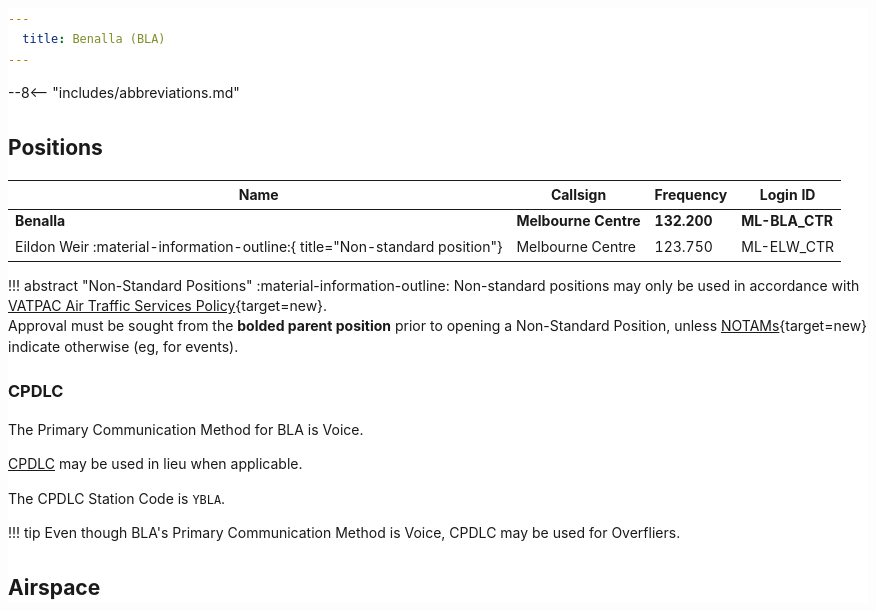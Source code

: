 ```yaml
---
  title: Benalla (BLA)
---
```


--8<-- "includes/abbreviations.md"
## Positions

| Name | Callsign | Frequency | Login ID |
| ---- | -------- | --------- | -------- |
| **Benalla** | **Melbourne Centre** | **132.200** | **ML-BLA_CTR** |
| <span class="indented">Eildon Weir :material-information-outline:{ title="Non-standard position"} | Melbourne Centre | 123.750 | ML-ELW_CTR |

!!! abstract "Non-Standard Positions"
    :material-information-outline: Non-standard positions may only be used in accordance with [VATPAC Air Traffic Services Policy](https://vatpac.org/publications/policies){target=new}.  
    Approval must be sought from the **bolded parent position** prior to opening a Non-Standard Position, unless [NOTAMs](https://vatpac.org/publications/notam){target=new} indicate otherwise (eg, for events).

### CPDLC
The Primary Communication Method for BLA is Voice.

[CPDLC](../../../client/cpdlc) may be used in lieu when applicable.

The CPDLC Station Code is `YBLA`.

!!! tip
    Even though BLA's Primary Communication Method is Voice, CPDLC may be used for Overfliers.

## Airspace

<figure markdown>